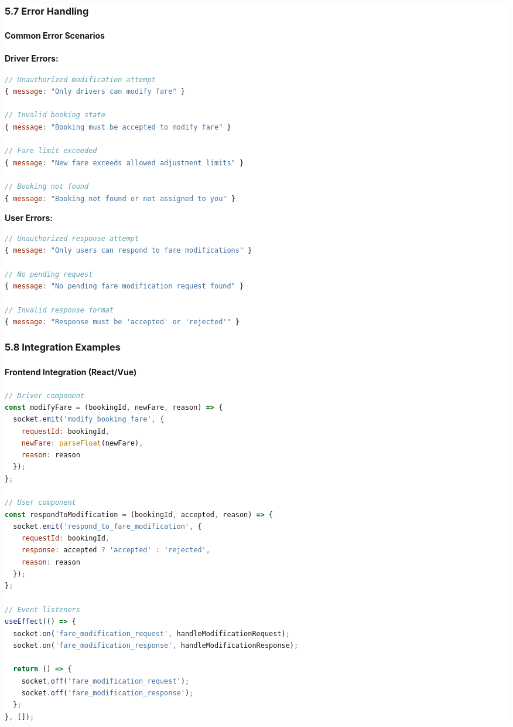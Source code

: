 ### 5.7 Error Handling

#### Common Error Scenarios

**Driver Errors:**
```javascript
// Unauthorized modification attempt
{ message: "Only drivers can modify fare" }

// Invalid booking state
{ message: "Booking must be accepted to modify fare" }

// Fare limit exceeded
{ message: "New fare exceeds allowed adjustment limits" }

// Booking not found
{ message: "Booking not found or not assigned to you" }
```

**User Errors:**
```javascript
// Unauthorized response attempt
{ message: "Only users can respond to fare modifications" }

// No pending request
{ message: "No pending fare modification request found" }

// Invalid response format
{ message: "Response must be 'accepted' or 'rejected'" }
```

### 5.8 Integration Examples

#### Frontend Integration (React/Vue)

```javascript
// Driver component
const modifyFare = (bookingId, newFare, reason) => {
  socket.emit('modify_booking_fare', {
    requestId: bookingId,
    newFare: parseFloat(newFare),
    reason: reason
  });
};

// User component
const respondToModification = (bookingId, accepted, reason) => {
  socket.emit('respond_to_fare_modification', {
    requestId: bookingId,
    response: accepted ? 'accepted' : 'rejected',
    reason: reason
  });
};

// Event listeners
useEffect(() => {
  socket.on('fare_modification_request', handleModificationRequest);
  socket.on('fare_modification_response', handleModificationResponse);
  
  return () => {
    socket.off('fare_modification_request');
    socket.off('fare_modification_response');
  };
}, []);
```
